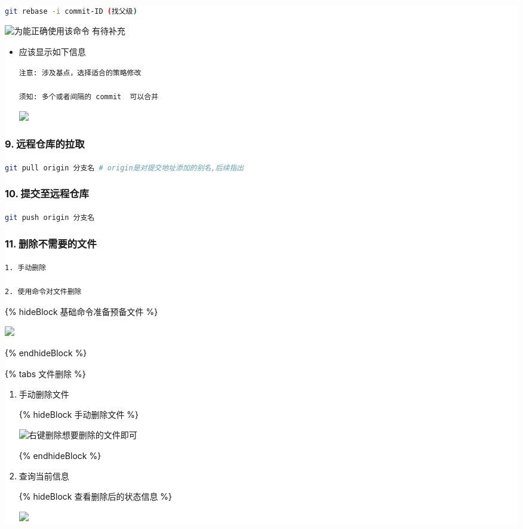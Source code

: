   ```bash
  git rebase -i commit-ID (找父级)
  ```

  <img src="https://gitee.com/wang_hong_bin/pic-go-photos/raw/master/20210103145929.png" title="为能正确使用该命令 有待补充">

  + 应该显示如下信息

    ```bash
    注意: 涉及基点，选择适合的策略修改
    
    须知: 多个或者间隔的 commit  可以合并
    ```

    <img src="https://gitee.com/wang_hong_bin/pic-go-photos/raw/master/20210103151300.png">

###  9.  远程仓库的拉取

```bash
git pull origin 分支名 # origin是对提交地址添加的别名,后续指出
```

###  10. 提交至远程仓库

```bash
git push origin 分支名
```

###  11. 删除不需要的文件

```bash
1. 手动删除

2. 使用命令对文件删除
```

{% hideBlock  基础命令准备预备文件 %}

<img src="https://gitee.com/wang_hong_bin/pic-go-photos/raw/master/createFils.png">

{% endhideBlock %}

{% tabs 文件删除 %}



1. 手动删除文件

   {% hideBlock 手动删除文件 %}

   <img src="https://gitee.com/wang_hong_bin/pic-go-photos/raw/master/shou.png" title="右键删除想要删除的文件即可" width="600">

   {% endhideBlock %}

2. 查询当前信息

   {% hideBlock 查看删除后的状态信息 %}

   <img src="https://gitee.com/wang_hong_bin/pic-go-photos/raw/master/deleteFile.png" width="600">
